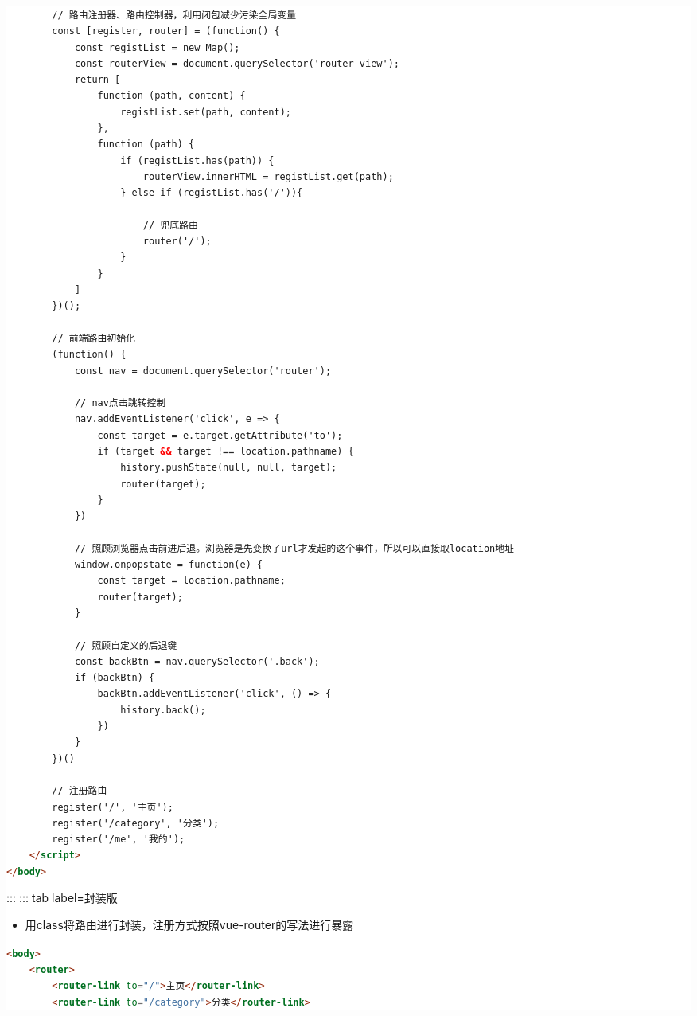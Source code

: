 ```html
        // 路由注册器、路由控制器，利用闭包减少污染全局变量
        const [register, router] = (function() {
            const registList = new Map();
            const routerView = document.querySelector('router-view');
            return [
                function (path, content) {
                    registList.set(path, content);
                },
                function (path) {
                    if (registList.has(path)) {
                        routerView.innerHTML = registList.get(path);
                    } else if (registList.has('/')){

                        // 兜底路由
                        router('/');
                    }
                }
            ]
        })();

        // 前端路由初始化
        (function() {
            const nav = document.querySelector('router');

            // nav点击跳转控制
            nav.addEventListener('click', e => {
                const target = e.target.getAttribute('to');
                if (target && target !== location.pathname) {
                    history.pushState(null, null, target);
                    router(target);
                }
            })

            // 照顾浏览器点击前进后退。浏览器是先变换了url才发起的这个事件，所以可以直接取location地址
            window.onpopstate = function(e) {
                const target = location.pathname;
                router(target);
            }

            // 照顾自定义的后退键
            const backBtn = nav.querySelector('.back');
            if (backBtn) {
                backBtn.addEventListener('click', () => {
                    history.back();
                })
            }
        })()

        // 注册路由
        register('/', '主页');
        register('/category', '分类');
        register('/me', '我的');
    </script>
</body>
```
:::
::: tab label=封装版
* 用class将路由进行封装，注册方式按照vue-router的写法进行暴露
```html
<body>
    <router>
        <router-link to="/">主页</router-link>
        <router-link to="/category">分类</router-link>
```